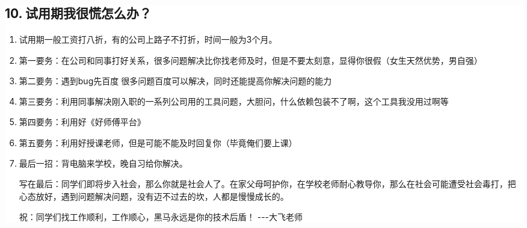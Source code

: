 ## 10. 试用期我很慌怎么办？

1. 试用期一般工资打八折，有的公司上路子不打折，时间一般为3个月。

2. 第一要务：在公司和同事打好关系，很多问题解决比你找老师及时，但是不要太刻意，显得你很假（女生天然优势，男自强）

3. 第二要务：遇到bug先百度  很多问题百度可以解决，同时还能提高你解决问题的能力

4. 第三要务：利用同事解决刚入职的一系列公司用的工具问题，大胆问，什么依赖包装不了啊，这个工具我没用过啊等

5. 第四要务：利用好《好师傅平台》

6. 第五要务：利用好授课老师，但是可能不能及时回复你（毕竟俺们要上课）

7. 最后一招：背电脑来学校，晚自习给你解决。

   写在最后：同学们即将步入社会，那么你就是社会人了。在家父母呵护你，在学校老师耐心教导你，那么在社会可能遭受社会毒打，把心态放好，遇到问题解决问题，没有迈不过去的坎，人都是慢慢成长的。

   祝：同学们找工作顺利，工作顺心，黑马永远是你的技术后盾！ ---大飞老师


